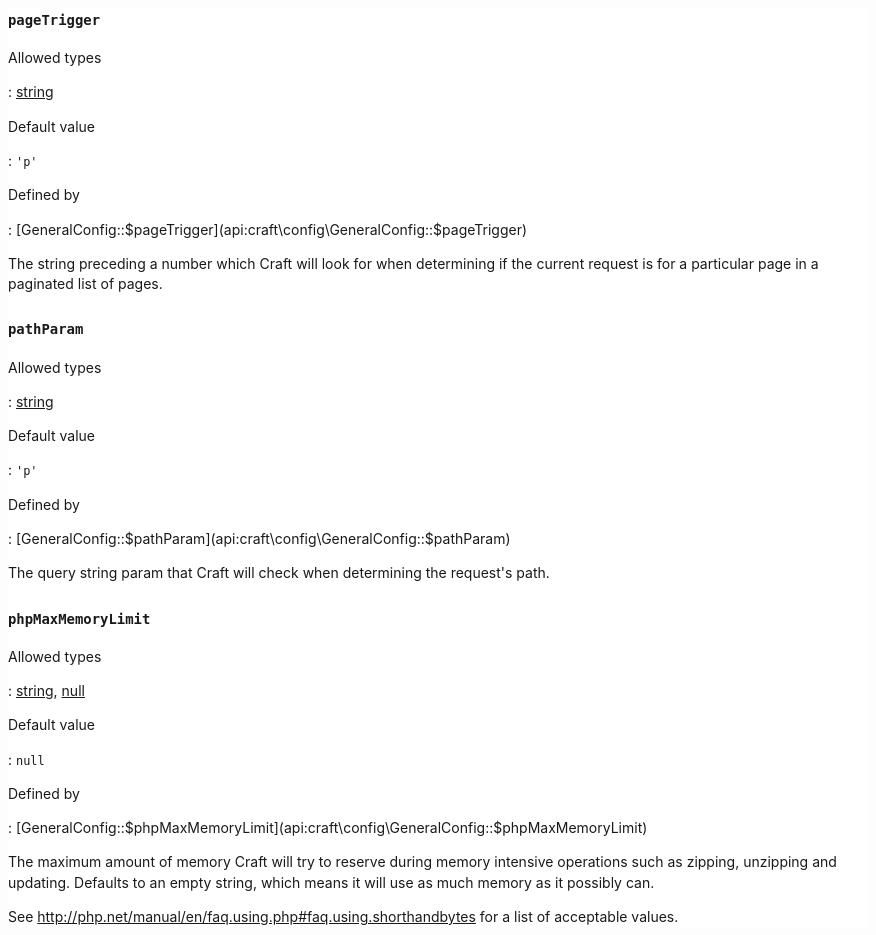 ### `pageTrigger`

Allowed types

:   [string](http://php.net/language.types.string)

Default value

:   `'p'`

Defined by

:   [GeneralConfig::$pageTrigger](api:craft\config\GeneralConfig::$pageTrigger)



The string preceding a number which Craft will look for when determining if the current request is for a
particular page in a paginated list of pages.


### `pathParam`

Allowed types

:   [string](http://php.net/language.types.string)

Default value

:   `'p'`

Defined by

:   [GeneralConfig::$pathParam](api:craft\config\GeneralConfig::$pathParam)



The query string param that Craft will check when determining the request's path.


### `phpMaxMemoryLimit`

Allowed types

:   [string](http://php.net/language.types.string), [null](http://php.net/language.types.null)

Default value

:   `null`

Defined by

:   [GeneralConfig::$phpMaxMemoryLimit](api:craft\config\GeneralConfig::$phpMaxMemoryLimit)



The maximum amount of memory Craft will try to reserve during memory intensive operations such as zipping,
unzipping and updating. Defaults to an empty string, which means it will use as much memory as it possibly can.

See <http://php.net/manual/en/faq.using.php#faq.using.shorthandbytes> for a list of acceptable values.
